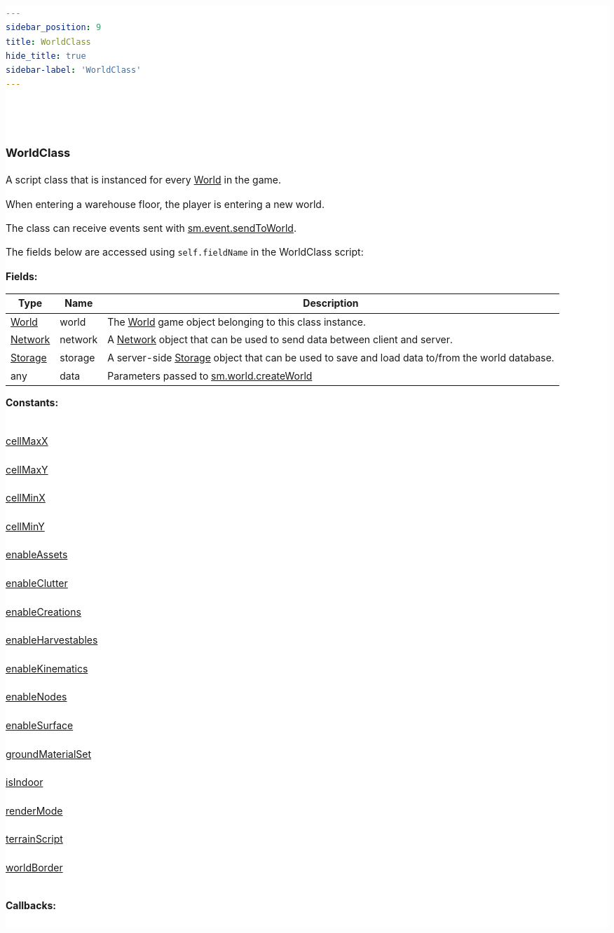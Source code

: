```yaml
---
sidebar_position: 9
title: WorldClass
hide_title: true
sidebar-label: 'WorldClass'
---
```


<br></br>

### WorldClass
A script class that is instanced for every [World](/docs/Game-Script-Environment/Userdata/World) in the game.

When entering a warehouse floor, the player is entering a new world.

The class can receive events sent with [sm.event.sendToWorld](/docs/Game-Script-Environment/Static-Functions/sm.event).

The fields below are accessed using <code>self.fieldName</code> in the WorldClass script:

<strong>Fields:</strong>

| Type        | Name           | Description |
| ----------- | -----------    | ----------- |
| [World](/docs/Game-Script-Environment/Userdata/World) | world | The [World](/docs/Game-Script-Environment/Userdata/World) game object belonging to this class instance. |
| [Network](/docs/Game-Script-Environment/Userdata/Network) | network | A [Network](/docs/Game-Script-Environment/Userdata/Network) object that can be used to send data between client and server. |
| [Storage](/docs/Game-Script-Environment/Userdata/Storage) | storage | A server-side [Storage](/docs/Game-Script-Environment/Userdata/Storage) object that can be used to save and load data to/from the world database. |
| any | data | Parameters passed to [sm.world.createWorld](/docs/Game-Script-Environment/Static-Functions/sm.world#createworld) |

<strong>Constants:</strong> <br></br>

[cellMaxX](/docs/Game-Script-Environment/Constants#worldclass) <br></br>
[cellMaxY](/docs/Game-Script-Environment/Constants#worldclass) <br></br>
[cellMinX](/docs/Game-Script-Environment/Constants#worldclass) <br></br>
[cellMinY](/docs/Game-Script-Environment/Constants#worldclass) <br></br>
[enableAssets](/docs/Game-Script-Environment/Constants#worldclass) <br></br>
[enableClutter](/docs/Game-Script-Environment/Constants#worldclass) <br></br>
[enableCreations](/docs/Game-Script-Environment/Constants#worldclass) <br></br>
[enableHarvestables](/docs/Game-Script-Environment/Constants#worldclass) <br></br>
[enableKinematics](/docs/Game-Script-Environment/Constants#worldclass) <br></br>
[enableNodes](/docs/Game-Script-Environment/Constants#worldclass) <br></br>
[enableSurface](/docs/Game-Script-Environment/Constants#worldclass) <br></br>
[groundMaterialSet](/docs/Game-Script-Environment/Constants#worldclass) <br></br>
[isIndoor](/docs/Game-Script-Environment/Constants#worldclass) <br></br>
[renderMode](/docs/Game-Script-Environment/Constants#worldclass) <br></br>
[terrainScript](/docs/Game-Script-Environment/Constants#worldclass) <br></br>
[worldBorder](/docs/Game-Script-Environment/Constants#worldclass) <br></br>

<strong>Callbacks:</strong> <br></br>
